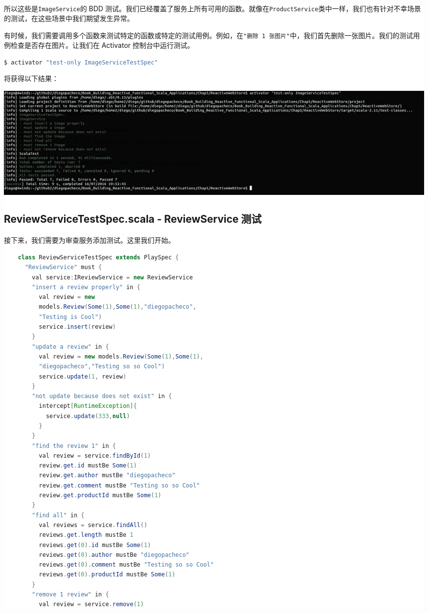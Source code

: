 所以这些是`ImageService`的 BDD 测试。我们已经覆盖了服务上所有可用的函数。就像在`ProductService`类中一样，我们也有针对不幸场景的测试，在这些场景中我们期望发生异常。

有时候，我们需要调用多个函数来测试特定的函数或特定的测试用例。例如，在`"删除 1 张图片"`中，我们首先删除一张图片。我们的测试用例检查是否存在图片。让我们在 Activator 控制台中运行测试。

```java
$ activator "test-only ImageServiceTestSpec"

```

将获得以下结果：

![ImageServiceTestSpec.scala - ImageService 测试](img/image00277.jpeg)

## ReviewServiceTestSpec.scala - ReviewService 测试

接下来，我们需要为审查服务添加测试。这里我们开始。

```java
    class ReviewServiceTestSpec extends PlaySpec { 
      "ReviewService" must { 
        val service:IReviewService = new ReviewService 
        "insert a review properly" in { 
          val review = new  
          models.Review(Some(1),Some(1),"diegopacheco", 
          "Testing is Cool") 
          service.insert(review) 
        } 
        "update a review" in { 
          val review = new models.Review(Some(1),Some(1), 
          "diegopacheco","Testing so so Cool") 
          service.update(1, review) 
        } 
        "not update because does not exist" in { 
          intercept[RuntimeException]{ 
            service.update(333,null) 
          } 
        } 
        "find the review 1" in { 
          val review = service.findById(1) 
          review.get.id mustBe Some(1) 
          review.get.author mustBe "diegopacheco" 
          review.get.comment mustBe "Testing so so Cool" 
          review.get.productId mustBe Some(1) 
        } 
        "find all" in { 
          val reviews = service.findAll() 
          reviews.get.length mustBe 1 
          reviews.get(0).id mustBe Some(1) 
          reviews.get(0).author mustBe "diegopacheco" 
          reviews.get(0).comment mustBe "Testing so so Cool" 
          reviews.get(0).productId mustBe Some(1) 
        } 
        "remove 1 review" in { 
          val review = service.remove(1) 
```